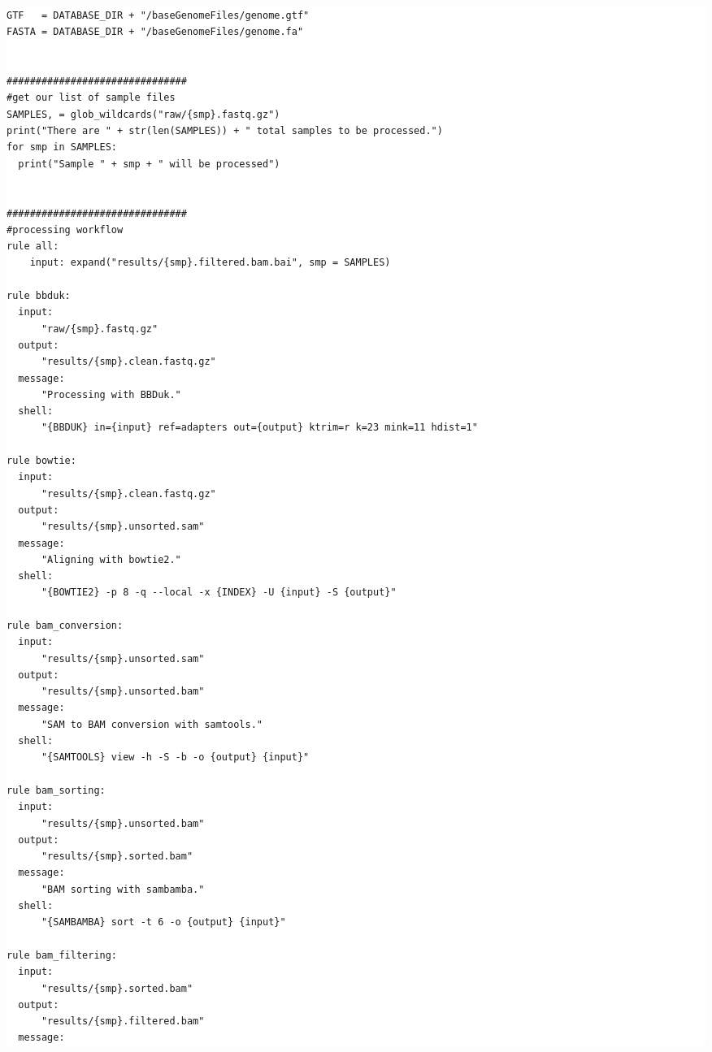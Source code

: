 ```shell
GTF   = DATABASE_DIR + "/baseGenomeFiles/genome.gtf"
FASTA = DATABASE_DIR + "/baseGenomeFiles/genome.fa"


###############################
#get our list of sample files
SAMPLES, = glob_wildcards("raw/{smp}.fastq.gz")
print("There are " + str(len(SAMPLES)) + " total samples to be processed.")
for smp in SAMPLES:
  print("Sample " + smp + " will be processed")


###############################
#processing workflow
rule all:
    input: expand("results/{smp}.filtered.bam.bai", smp = SAMPLES)

rule bbduk:
  input:
      "raw/{smp}.fastq.gz"
  output:
      "results/{smp}.clean.fastq.gz"
  message:
      "Processing with BBDuk."
  shell:
      "{BBDUK} in={input} ref=adapters out={output} ktrim=r k=23 mink=11 hdist=1"

rule bowtie:
  input:
      "results/{smp}.clean.fastq.gz"
  output:
      "results/{smp}.unsorted.sam"
  message:
      "Aligning with bowtie2."
  shell:
      "{BOWTIE2} -p 8 -q --local -x {INDEX} -U {input} -S {output}"

rule bam_conversion:
  input:
      "results/{smp}.unsorted.sam"
  output:
      "results/{smp}.unsorted.bam"
  message:
      "SAM to BAM conversion with samtools."
  shell:
      "{SAMTOOLS} view -h -S -b -o {output} {input}"

rule bam_sorting:
  input:
      "results/{smp}.unsorted.bam"
  output:
      "results/{smp}.sorted.bam"
  message:
      "BAM sorting with sambamba."
  shell:
      "{SAMBAMBA} sort -t 6 -o {output} {input}"

rule bam_filtering:
  input:
      "results/{smp}.sorted.bam"
  output:
      "results/{smp}.filtered.bam"
  message:
```